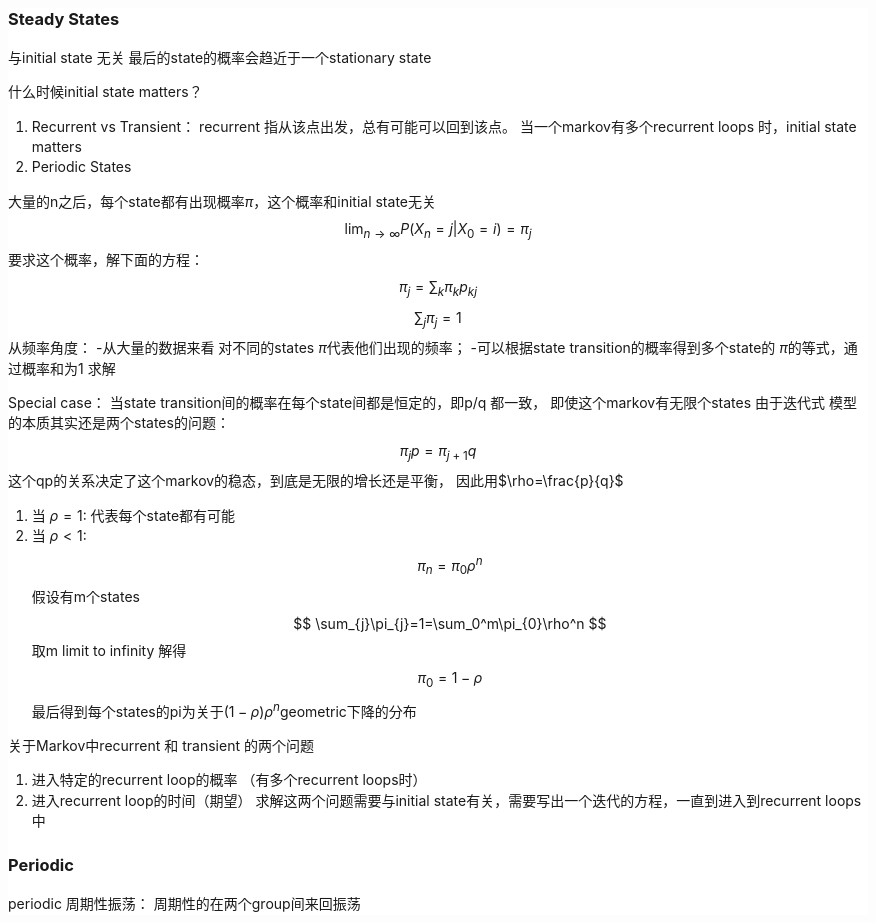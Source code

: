 ### Steady States
与initial state 无关 最后的state的概率会趋近于一个stationary state 

什么时候initial state matters？
1. Recurrent vs Transient： recurrent 指从该点出发，总有可能可以回到该点。
 当一个markov有多个recurrent loops 时，initial state matters
2. Periodic  States  

大量的n之后，每个state都有出现概率$\pi$，这个概率和initial state无关
$$
\lim_{ n \to \infty }P(X_{n}=j|X_{0}=i)=\pi_{j} 
$$
要求这个概率，解下面的方程：
$$
\pi_{j}=\sum_{k}\pi_{k}p_{kj}
$$
$$
\sum_{j}\pi_{j}=1
$$
从频率角度：
-从大量的数据来看 对不同的states $\pi$代表他们出现的频率；
-可以根据state transition的概率得到多个state的 $\pi$的等式，通过概率和为1 求解

Special case：
当state transition间的概率在每个state间都是恒定的，即p/q 都一致，
即使这个markov有无限个states 由于迭代式 模型的本质其实还是两个states的问题：
$$
\pi_{j}p=\pi_{j+1}q
$$
这个qp的关系决定了这个markov的稳态，到底是无限的增长还是平衡，
因此用$\rho=\frac{p}{q}$
1. 当 $\rho=1$: 代表每个state都有可能 
2. 当 $\rho<1$: 
$$
\pi_{n}=\pi_{0}\rho^n
$$
假设有m个states
$$
\sum_{j}\pi_{j}=1=\sum_0^m\pi_{0}\rho^n
$$
取m limit to infinity 解得
$$
\pi_{0}=1-\rho
$$
最后得到每个states的pi为关于$(1-\rho)\rho^n$geometric下降的分布 

关于Markov中recurrent 和 transient 的两个问题 
1. 进入特定的recurrent loop的概率 （有多个recurrent loops时）
2. 进入recurrent loop的时间（期望）
求解这两个问题需要与initial state有关，需要写出一个迭代的方程，一直到进入到recurrent loops中

### Periodic 
periodic  周期性振荡：
 周期性的在两个group间来回振荡
